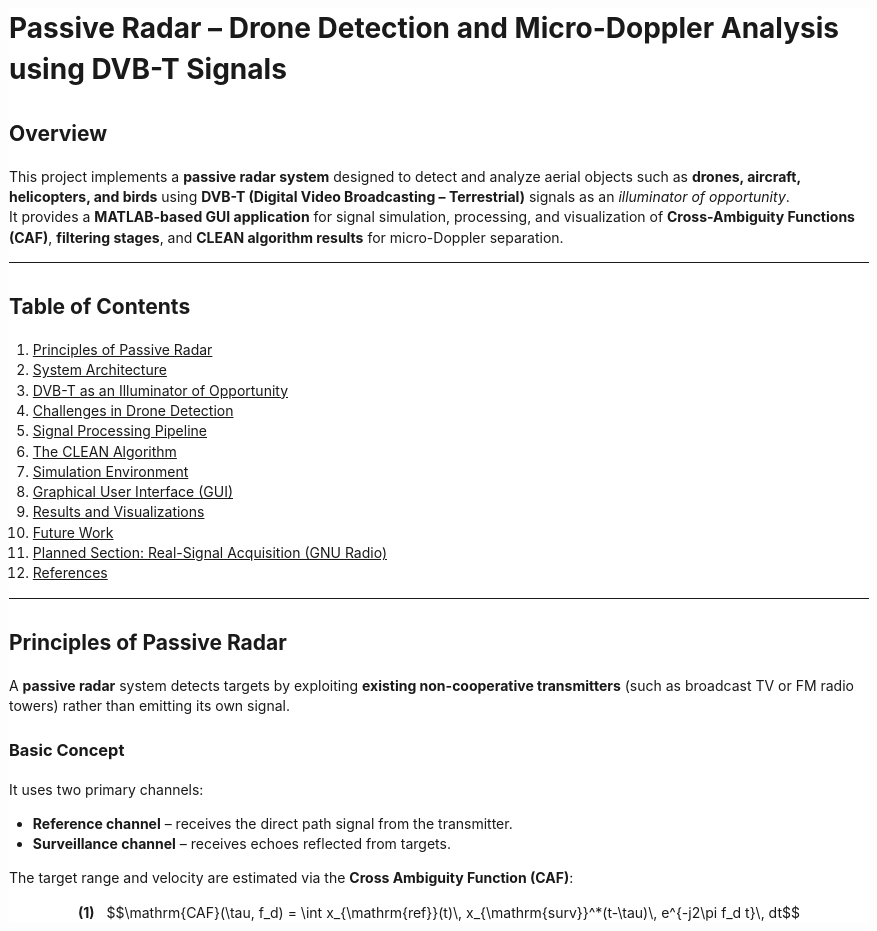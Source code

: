 # Passive Radar – Drone Detection and Micro-Doppler Analysis using DVB-T Signals

## Overview

This project implements a **passive radar system** designed to detect and analyze aerial objects such as **drones, aircraft, helicopters, and birds** using **DVB-T (Digital Video Broadcasting – Terrestrial)** signals as an *illuminator of opportunity*.  
It provides a **MATLAB-based GUI application** for signal simulation, processing, and visualization of **Cross-Ambiguity Functions (CAF)**, **filtering stages**, and **CLEAN algorithm results** for micro-Doppler separation.

---

## Table of Contents
1. [Principles of Passive Radar](#principles-of-passive-radar)
2. [System Architecture](#system-architecture)
3. [DVB-T as an Illuminator of Opportunity](#dvbt-as-an-illuminator-of-opportunity)
4. [Challenges in Drone Detection](#challenges-in-drone-detection)
5. [Signal Processing Pipeline](#signal-processing-pipeline)
6. [The CLEAN Algorithm](#the-clean-algorithm)
7. [Simulation Environment](#simulation-environment)
8. [Graphical User Interface (GUI)](#graphical-user-interface-gui)
9. [Results and Visualizations](#results-and-visualizations)
10. [Future Work](#future-work)
11. [Planned Section: Real-Signal Acquisition (GNU Radio)](#planned-section-real-signal-acquisition-gnu-radio)
12. [References](#references)

---

## Principles of Passive Radar

A **passive radar** system detects targets by exploiting **existing non-cooperative transmitters** (such as broadcast TV or FM radio towers) rather than emitting its own signal.

### Basic Concept
It uses two primary channels:
- **Reference channel** – receives the direct path signal from the transmitter.
- **Surveillance channel** – receives echoes reflected from targets.

The target range and velocity are estimated via the **Cross Ambiguity Function (CAF)**:

<p align="center">
  <b>(1)</b> &nbsp; 
  $$\mathrm{CAF}(\tau, f_d) = \int x_{\mathrm{ref}}(t)\, x_{\mathrm{surv}}^*(t-\tau)\, e^{-j2\pi f_d t}\, dt$$
</p>

